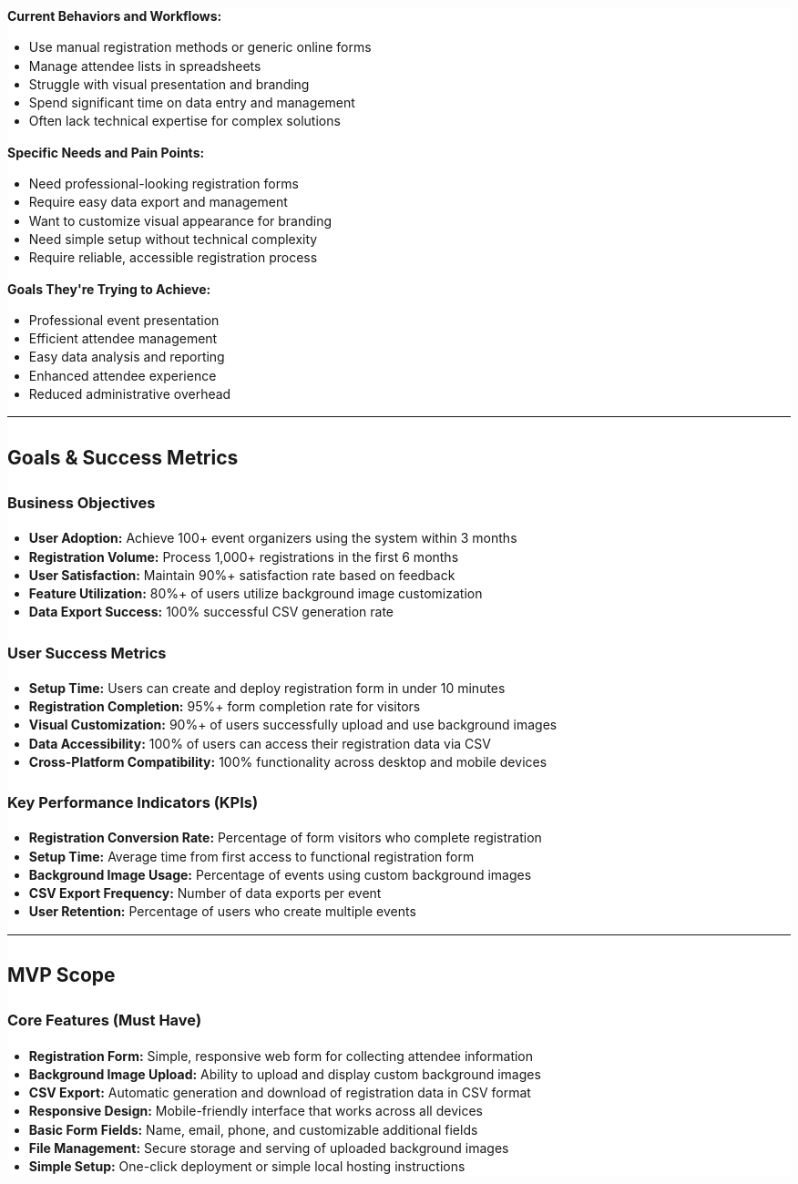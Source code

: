 **Current Behaviors and Workflows:**
- Use manual registration methods or generic online forms
- Manage attendee lists in spreadsheets
- Struggle with visual presentation and branding
- Spend significant time on data entry and management
- Often lack technical expertise for complex solutions

**Specific Needs and Pain Points:**
- Need professional-looking registration forms
- Require easy data export and management
- Want to customize visual appearance for branding
- Need simple setup without technical complexity
- Require reliable, accessible registration process

**Goals They're Trying to Achieve:**
- Professional event presentation
- Efficient attendee management
- Easy data analysis and reporting
- Enhanced attendee experience
- Reduced administrative overhead

---

## Goals & Success Metrics

### Business Objectives
- **User Adoption:** Achieve 100+ event organizers using the system within 3 months
- **Registration Volume:** Process 1,000+ registrations in the first 6 months
- **User Satisfaction:** Maintain 90%+ satisfaction rate based on feedback
- **Feature Utilization:** 80%+ of users utilize background image customization
- **Data Export Success:** 100% successful CSV generation rate

### User Success Metrics
- **Setup Time:** Users can create and deploy registration form in under 10 minutes
- **Registration Completion:** 95%+ form completion rate for visitors
- **Visual Customization:** 90%+ of users successfully upload and use background images
- **Data Accessibility:** 100% of users can access their registration data via CSV
- **Cross-Platform Compatibility:** 100% functionality across desktop and mobile devices

### Key Performance Indicators (KPIs)
- **Registration Conversion Rate:** Percentage of form visitors who complete registration
- **Setup Time:** Average time from first access to functional registration form
- **Background Image Usage:** Percentage of events using custom background images
- **CSV Export Frequency:** Number of data exports per event
- **User Retention:** Percentage of users who create multiple events

---

## MVP Scope

### Core Features (Must Have)
- **Registration Form:** Simple, responsive web form for collecting attendee information
- **Background Image Upload:** Ability to upload and display custom background images
- **CSV Export:** Automatic generation and download of registration data in CSV format
- **Responsive Design:** Mobile-friendly interface that works across all devices
- **Basic Form Fields:** Name, email, phone, and customizable additional fields
- **File Management:** Secure storage and serving of uploaded background images
- **Simple Setup:** One-click deployment or simple local hosting instructions
